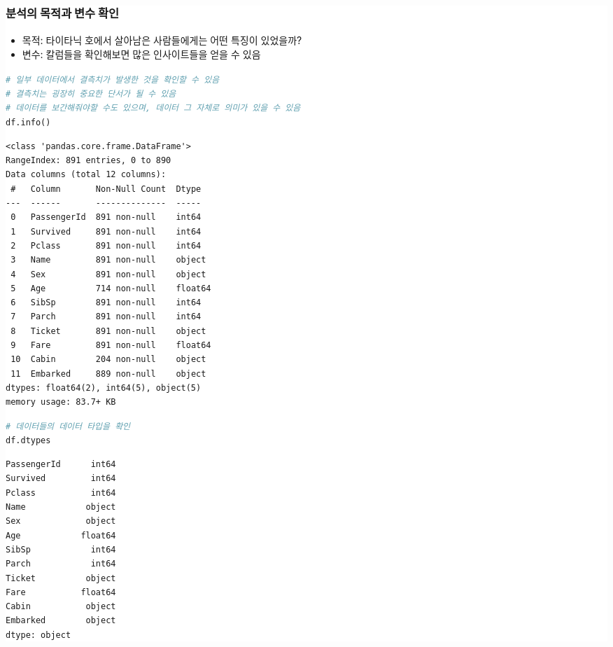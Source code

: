

### 분석의 목적과 변수 확인
- 목적: 타이타닉 호에서 살아남은 사람들에게는 어떤 특징이 있었을까?
- 변수: 칼럼들을 확인해보면 많은 인사이트들을 얻을 수 있음


```python
# 일부 데이터에서 결측치가 발생한 것을 확인할 수 있음
# 결측치는 굉장히 중요한 단서가 될 수 있음
# 데이터를 보간해줘야할 수도 있으며, 데이터 그 자체로 의미가 있을 수 있음
df.info()
```

    <class 'pandas.core.frame.DataFrame'>
    RangeIndex: 891 entries, 0 to 890
    Data columns (total 12 columns):
     #   Column       Non-Null Count  Dtype  
    ---  ------       --------------  -----  
     0   PassengerId  891 non-null    int64  
     1   Survived     891 non-null    int64  
     2   Pclass       891 non-null    int64  
     3   Name         891 non-null    object 
     4   Sex          891 non-null    object 
     5   Age          714 non-null    float64
     6   SibSp        891 non-null    int64  
     7   Parch        891 non-null    int64  
     8   Ticket       891 non-null    object 
     9   Fare         891 non-null    float64
     10  Cabin        204 non-null    object 
     11  Embarked     889 non-null    object 
    dtypes: float64(2), int64(5), object(5)
    memory usage: 83.7+ KB



```python
# 데이터들의 데이터 타입을 확인
df.dtypes
```




    PassengerId      int64
    Survived         int64
    Pclass           int64
    Name            object
    Sex             object
    Age            float64
    SibSp            int64
    Parch            int64
    Ticket          object
    Fare           float64
    Cabin           object
    Embarked        object
    dtype: object
